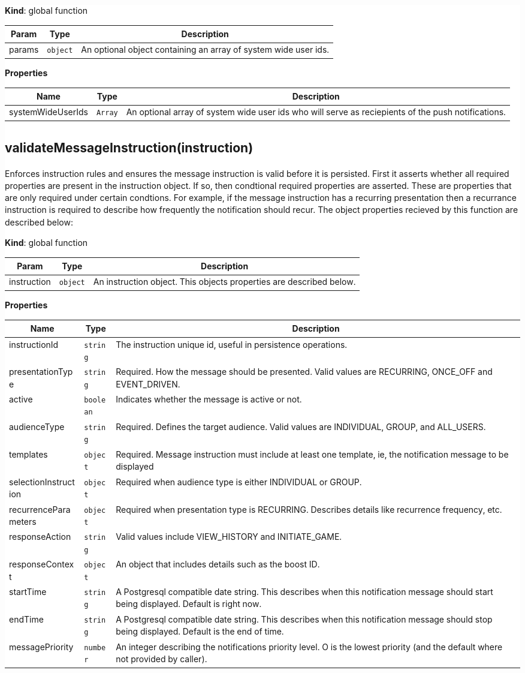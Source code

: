 **Kind**: global function  

| Param | Type | Description |
| --- | --- | --- |
| params | <code>object</code> | An optional object containing an array of system wide user ids. |

**Properties**

| Name | Type | Description |
| --- | --- | --- |
| systemWideUserIds | <code>Array</code> | An optional array of system wide user ids who will serve as reciepients of the push notifications. |

<a name="validateMessageInstruction"></a>

## validateMessageInstruction(instruction)
Enforces instruction rules and ensures the message instruction is valid before it is persisted.
First it asserts whether all required properties are present in the instruction object. If so, then
condtional required properties are asserted. These are properties that are only required under certain condtions.
For example, if the message instruction has a recurring presentation then a recurrance instruction is required to
describe how frequently the notification should recur. The object properties recieved by this function are described below:

**Kind**: global function  

| Param | Type | Description |
| --- | --- | --- |
| instruction | <code>object</code> | An instruction object. This objects properties are described below. |

**Properties**

| Name | Type | Description |
| --- | --- | --- |
| instructionId | <code>string</code> | The instruction unique id, useful in persistence operations. |
| presentationType | <code>string</code> | Required. How the message should be presented. Valid values are RECURRING, ONCE_OFF and EVENT_DRIVEN. |
| active | <code>boolean</code> | Indicates whether the message is active or not. |
| audienceType | <code>string</code> | Required. Defines the target audience. Valid values are INDIVIDUAL, GROUP, and ALL_USERS. |
| templates | <code>object</code> | Required. Message instruction must include at least one template, ie, the notification message to be displayed |
| selectionInstruction | <code>object</code> | Required when audience type is either INDIVIDUAL or GROUP. |
| recurrenceParameters | <code>object</code> | Required when presentation type is RECURRING. Describes details like recurrence frequency, etc. |
| responseAction | <code>string</code> | Valid values include VIEW_HISTORY and INITIATE_GAME. |
| responseContext | <code>object</code> | An object that includes details such as the boost ID. |
| startTime | <code>string</code> | A Postgresql compatible date string. This describes when this notification message should start being displayed. Default is right now. |
| endTime | <code>string</code> | A Postgresql compatible date string. This describes when this notification message should stop being displayed. Default is the end of time. |
| messagePriority | <code>number</code> | An integer describing the notifications priority level. O is the lowest priority (and the default where not provided by caller). |
